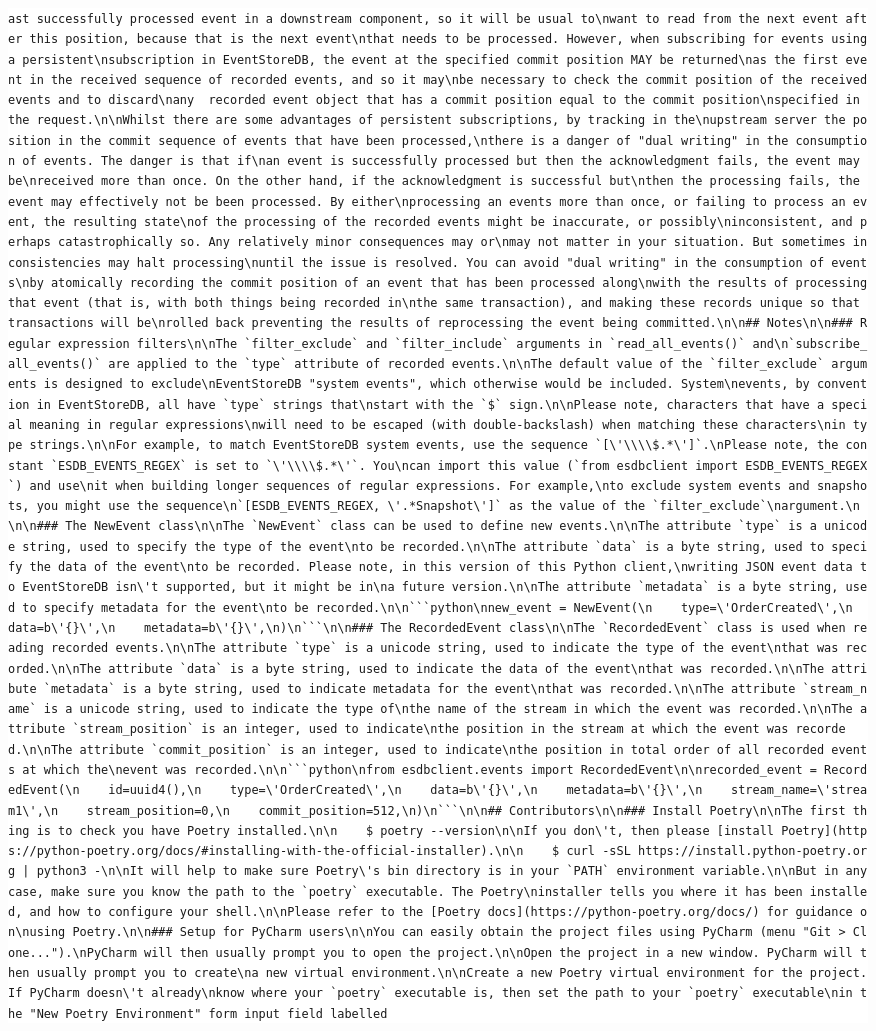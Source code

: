```diff
ast successfully processed event in a downstream component, so it will be usual to\nwant to read from the next event after this position, because that is the next event\nthat needs to be processed. However, when subscribing for events using a persistent\nsubscription in EventStoreDB, the event at the specified commit position MAY be returned\nas the first event in the received sequence of recorded events, and so it may\nbe necessary to check the commit position of the received events and to discard\nany  recorded event object that has a commit position equal to the commit position\nspecified in the request.\n\nWhilst there are some advantages of persistent subscriptions, by tracking in the\nupstream server the position in the commit sequence of events that have been processed,\nthere is a danger of "dual writing" in the consumption of events. The danger is that if\nan event is successfully processed but then the acknowledgment fails, the event may be\nreceived more than once. On the other hand, if the acknowledgment is successful but\nthen the processing fails, the event may effectively not be been processed. By either\nprocessing an events more than once, or failing to process an event, the resulting state\nof the processing of the recorded events might be inaccurate, or possibly\ninconsistent, and perhaps catastrophically so. Any relatively minor consequences may or\nmay not matter in your situation. But sometimes inconsistencies may halt processing\nuntil the issue is resolved. You can avoid "dual writing" in the consumption of events\nby atomically recording the commit position of an event that has been processed along\nwith the results of processing that event (that is, with both things being recorded in\nthe same transaction), and making these records unique so that transactions will be\nrolled back preventing the results of reprocessing the event being committed.\n\n## Notes\n\n### Regular expression filters\n\nThe `filter_exclude` and `filter_include` arguments in `read_all_events()` and\n`subscribe_all_events()` are applied to the `type` attribute of recorded events.\n\nThe default value of the `filter_exclude` arguments is designed to exclude\nEventStoreDB "system events", which otherwise would be included. System\nevents, by convention in EventStoreDB, all have `type` strings that\nstart with the `$` sign.\n\nPlease note, characters that have a special meaning in regular expressions\nwill need to be escaped (with double-backslash) when matching these characters\nin type strings.\n\nFor example, to match EventStoreDB system events, use the sequence `[\'\\\\$.*\']`.\nPlease note, the constant `ESDB_EVENTS_REGEX` is set to `\'\\\\$.*\'`. You\ncan import this value (`from esdbclient import ESDB_EVENTS_REGEX`) and use\nit when building longer sequences of regular expressions. For example,\nto exclude system events and snapshots, you might use the sequence\n`[ESDB_EVENTS_REGEX, \'.*Snapshot\']` as the value of the `filter_exclude`\nargument.\n\n\n### The NewEvent class\n\nThe `NewEvent` class can be used to define new events.\n\nThe attribute `type` is a unicode string, used to specify the type of the event\nto be recorded.\n\nThe attribute `data` is a byte string, used to specify the data of the event\nto be recorded. Please note, in this version of this Python client,\nwriting JSON event data to EventStoreDB isn\'t supported, but it might be in\na future version.\n\nThe attribute `metadata` is a byte string, used to specify metadata for the event\nto be recorded.\n\n```python\nnew_event = NewEvent(\n    type=\'OrderCreated\',\n    data=b\'{}\',\n    metadata=b\'{}\',\n)\n```\n\n### The RecordedEvent class\n\nThe `RecordedEvent` class is used when reading recorded events.\n\nThe attribute `type` is a unicode string, used to indicate the type of the event\nthat was recorded.\n\nThe attribute `data` is a byte string, used to indicate the data of the event\nthat was recorded.\n\nThe attribute `metadata` is a byte string, used to indicate metadata for the event\nthat was recorded.\n\nThe attribute `stream_name` is a unicode string, used to indicate the type of\nthe name of the stream in which the event was recorded.\n\nThe attribute `stream_position` is an integer, used to indicate\nthe position in the stream at which the event was recorded.\n\nThe attribute `commit_position` is an integer, used to indicate\nthe position in total order of all recorded events at which the\nevent was recorded.\n\n```python\nfrom esdbclient.events import RecordedEvent\n\nrecorded_event = RecordedEvent(\n    id=uuid4(),\n    type=\'OrderCreated\',\n    data=b\'{}\',\n    metadata=b\'{}\',\n    stream_name=\'stream1\',\n    stream_position=0,\n    commit_position=512,\n)\n```\n\n## Contributors\n\n### Install Poetry\n\nThe first thing is to check you have Poetry installed.\n\n    $ poetry --version\n\nIf you don\'t, then please [install Poetry](https://python-poetry.org/docs/#installing-with-the-official-installer).\n\n    $ curl -sSL https://install.python-poetry.org | python3 -\n\nIt will help to make sure Poetry\'s bin directory is in your `PATH` environment variable.\n\nBut in any case, make sure you know the path to the `poetry` executable. The Poetry\ninstaller tells you where it has been installed, and how to configure your shell.\n\nPlease refer to the [Poetry docs](https://python-poetry.org/docs/) for guidance on\nusing Poetry.\n\n### Setup for PyCharm users\n\nYou can easily obtain the project files using PyCharm (menu "Git > Clone...").\nPyCharm will then usually prompt you to open the project.\n\nOpen the project in a new window. PyCharm will then usually prompt you to create\na new virtual environment.\n\nCreate a new Poetry virtual environment for the project. If PyCharm doesn\'t already\nknow where your `poetry` executable is, then set the path to your `poetry` executable\nin the "New Poetry Environment" form input field labelled
```